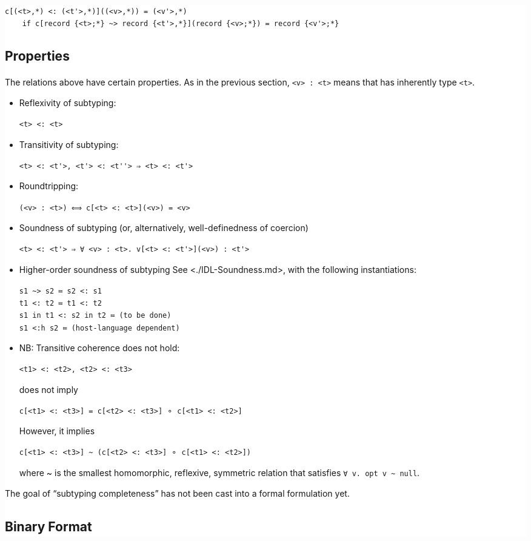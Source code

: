 ```
c[(<t>,*) <: (<t'>,*)]((<v>,*)) = (<v'>,*)
    if c[record {<t>;*} ~> record {<t'>,*}](record {<v>;*}) = record {<v'>;*}
```


## Properties

The relations above have certain properties. As in the previous section, `<v> : <t>` means that <v> has inherently type `<t>`.

* Reflexivity of subtyping:
  ```
  <t> <: <t>
  ```

* Transitivity of subtyping:
  ```
  <t> <: <t'>, <t'> <: <t''> ⇒ <t> <: <t'>
  ```

* Roundtripping:
  ```
  (<v> : <t>) ⟺ c[<t> <: <t>](<v>) = <v>
  ```

* Soundness of subtyping (or, alternatively, well-definedness of coercion)
  ```
  <t> <: <t'> ⇒ ∀ <v> : <t>. v[<t> <: <t'>](<v>) : <t'>
  ```

* Higher-order soundness of subtyping
  See <./IDL-Soundness.md>, with the following instantiations:
  ```
  s1 ~> s2 ≔ s2 <: s1
  t1 <: t2 ≔ t1 <: t2
  s1 in t1 <: s2 in t2 ≔ (to be done)
  s1 <:h s2 ≔ (host-language dependent)
  ```

* NB: Transitive coherence does not hold:
  ```
  <t1> <: <t2>, <t2> <: <t3>
  ```
  does not imply
  ```
  c[<t1> <: <t3>] = c[<t2> <: <t3>] ⚬ c[<t1> <: <t2>]
  ```

  However, it implies
  ```
  c[<t1> <: <t3>] ~ (c[<t2> <: <t3>] ⚬ c[<t1> <: <t2>])
  ```
  where ~ is the smallest homomorphic, reflexive, symmetric relation that satisfies `∀ v. opt v ~ null`.

The goal of “subtyping completeness” has not been cast into a formal formulation yet.

## Binary Format
